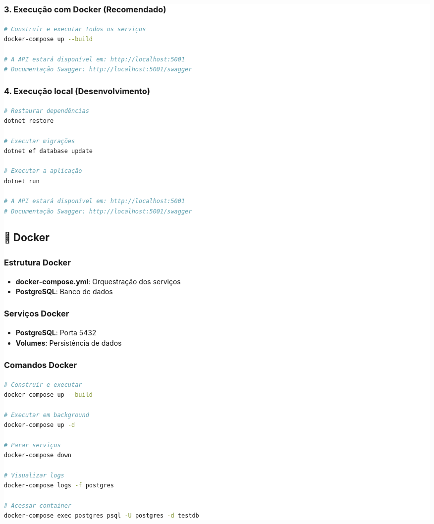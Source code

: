 ### 3. Execução com Docker (Recomendado)

```bash
# Construir e executar todos os serviços
docker-compose up --build

# A API estará disponível em: http://localhost:5001
# Documentação Swagger: http://localhost:5001/swagger
```

### 4. Execução local (Desenvolvimento)

```bash
# Restaurar dependências
dotnet restore

# Executar migrações
dotnet ef database update

# Executar a aplicação
dotnet run

# A API estará disponível em: http://localhost:5001
# Documentação Swagger: http://localhost:5001/swagger
```

## 🐳 Docker

### Estrutura Docker

- **docker-compose.yml**: Orquestração dos serviços
- **PostgreSQL**: Banco de dados

### Serviços Docker

- **PostgreSQL**: Porta 5432
- **Volumes**: Persistência de dados

### Comandos Docker

```bash
# Construir e executar
docker-compose up --build

# Executar em background
docker-compose up -d

# Parar serviços
docker-compose down

# Visualizar logs
docker-compose logs -f postgres

# Acessar container
docker-compose exec postgres psql -U postgres -d testdb
```
